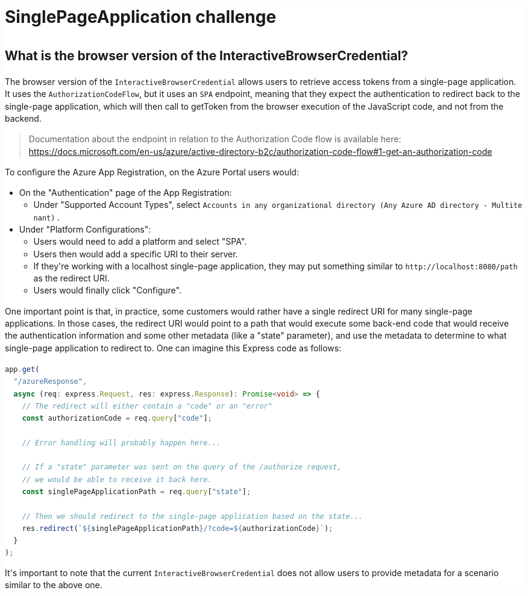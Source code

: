 # SinglePageApplication challenge

## What is the browser version of the InteractiveBrowserCredential?

The browser version of the `InteractiveBrowserCredential` allows users to retrieve access tokens from a single-page application. It uses the `AuthorizationCodeFlow`, but it uses an `SPA` endpoint, meaning that they expect the authentication to redirect back to the single-page application, which will then call to getToken from the browser execution of the JavaScript code, and not from the backend.

> Documentation about the endpoint in relation to the Authorization Code flow is available here: https://docs.microsoft.com/en-us/azure/active-directory-b2c/authorization-code-flow#1-get-an-authorization-code

To configure the Azure App Registration, on the Azure Portal users would:

- On the "Authentication" page of the App Registration:
  - Under "Supported Account Types", select `Accounts in any organizational directory (Any Azure AD directory - Multitenant)` .
- Under "Platform Configurations":
  - Users would need to add a platform and select "SPA".
  - Users then would add a specific URI to their server.
  - If they're working with a localhost single-page application, they may put something similar to `http://localhost:8080/path` as the redirect URI.
  - Users would finally click "Configure".

One important point is that, in practice, some customers would rather have a single redirect URI for many single-page applications. In those cases, the redirect URI would point to a path that would execute some back-end code that would receive the authentication information and some other metadata (like a "state" parameter), and use the metadata to determine to what single-page application to redirect to. One can imagine this Express code as follows:

```ts
app.get(
  "/azureResponse",
  async (req: express.Request, res: express.Response): Promise<void> => {
    // The redirect will either contain a "code" or an "error"
    const authorizationCode = req.query["code"];

    // Error handling will probably happen here...

    // If a "state" parameter was sent on the query of the /authorize request,
    // we would be able to receive it back here.
    const singlePageApplicationPath = req.query["state"];

    // Then we should redirect to the single-page application based on the state...
    res.redirect(`${singlePageApplicationPath}/?code=${authorizationCode}`);
  }
);
```

It's important to note that the current `InteractiveBrowserCredential` does not allow users to provide metadata for a scenario similar to the above one.
